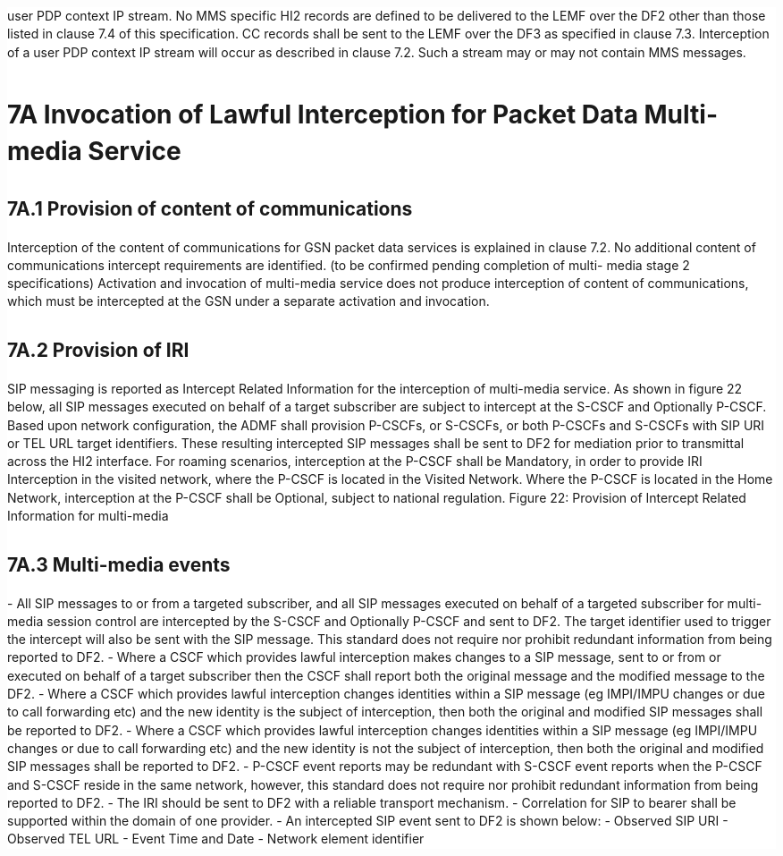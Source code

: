 user PDP context IP stream.
No MMS specific HI2 records are defined to be delivered to the LEMF over the
DF2 other than those listed in clause 7.4 of this specification. CC records
shall be sent to the LEMF over the DF3 as specified in clause 7.3.
Interception of a user PDP context IP stream will occur as described in clause
7.2. Such a stream may or may not contain MMS messages.
# 7A Invocation of Lawful Interception for Packet Data Multi-media Service
## 7A.1 Provision of content of communications
Interception of the content of communications for GSN packet data services is
explained in clause 7.2. No additional content of communications intercept
requirements are identified. (to be confirmed pending completion of multi-
media stage 2 specifications) Activation and invocation of multi-media service
does not produce interception of content of communications, which must be
intercepted at the GSN under a separate activation and invocation.
## 7A.2 Provision of IRI
SIP messaging is reported as Intercept Related Information for the
interception of multi-media service. As shown in figure 22 below, all SIP
messages executed on behalf of a target subscriber are subject to intercept at
the S-CSCF and Optionally P-CSCF. Based upon network configuration, the ADMF
shall provision P-CSCFs, or S-CSCFs, or both P-CSCFs and S-CSCFs with SIP URI
or TEL URL target identifiers. These resulting intercepted SIP messages shall
be sent to DF2 for mediation prior to transmittal across the HI2 interface.
For roaming scenarios, interception at the P-CSCF shall be Mandatory, in order
to provide IRI Interception in the visited network, where the P-CSCF is
located in the Visited Network. Where the P-CSCF is located in the Home
Network, interception at the P-CSCF shall be Optional, subject to national
regulation.
Figure 22: Provision of Intercept Related Information for multi-media
## 7A.3 Multi-media events
\- All SIP messages to or from a targeted subscriber, and all SIP messages
executed on behalf of a targeted subscriber for multi-media session control
are intercepted by the S-CSCF and Optionally P-CSCF and sent to DF2. The
target identifier used to trigger the intercept will also be sent with the SIP
message. This standard does not require nor prohibit redundant information
from being reported to DF2.
\- Where a CSCF which provides lawful interception makes changes to a SIP
message, sent to or from or executed on behalf of a target subscriber then the
CSCF shall report both the original message and the modified message to the
DF2.
\- Where a CSCF which provides lawful interception changes identities within a
SIP message (eg IMPI/IMPU changes or due to call forwarding etc) and the new
identity is the subject of interception, then both the original and modified
SIP messages shall be reported to DF2.
\- Where a CSCF which provides lawful interception changes identities within a
SIP message (eg IMPI/IMPU changes or due to call forwarding etc) and the new
identity is not the subject of interception, then both the original and
modified SIP messages shall be reported to DF2.
\- P-CSCF event reports may be redundant with S-CSCF event reports when the
P-CSCF and S-CSCF reside in the same network, however, this standard does not
require nor prohibit redundant information from being reported to DF2.
\- The IRI should be sent to DF2 with a reliable transport mechanism.
\- Correlation for SIP to bearer shall be supported within the domain of one
provider.
\- An intercepted SIP event sent to DF2 is shown below:
\- Observed SIP URI
\- Observed TEL URL
\- Event Time and Date
\- Network element identifier